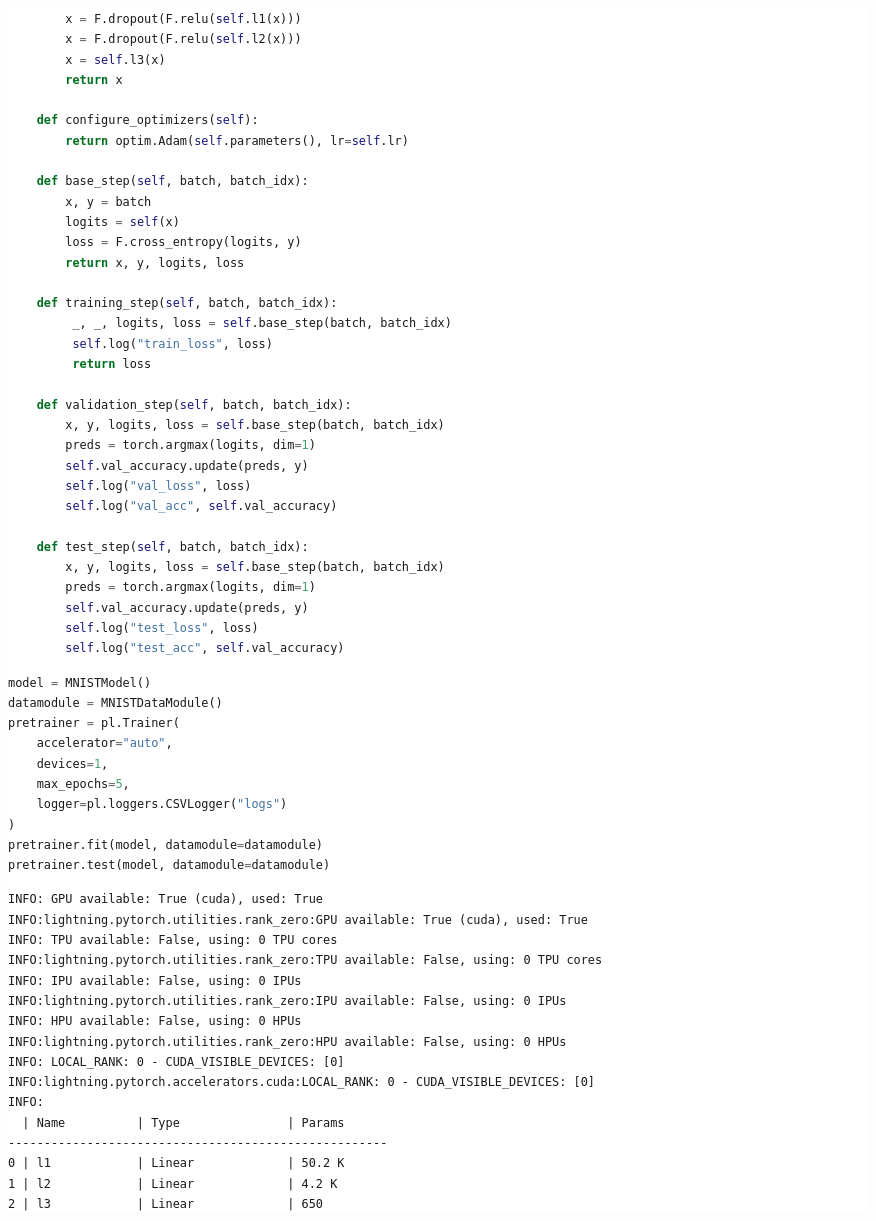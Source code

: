 ```python
        x = F.dropout(F.relu(self.l1(x)))
        x = F.dropout(F.relu(self.l2(x)))
        x = self.l3(x)
        return x

    def configure_optimizers(self):
        return optim.Adam(self.parameters(), lr=self.lr)

    def base_step(self, batch, batch_idx):
        x, y = batch
        logits = self(x)
        loss = F.cross_entropy(logits, y)
        return x, y, logits, loss

    def training_step(self, batch, batch_idx):
         _, _, logits, loss = self.base_step(batch, batch_idx)
         self.log("train_loss", loss)
         return loss

    def validation_step(self, batch, batch_idx):
        x, y, logits, loss = self.base_step(batch, batch_idx)
        preds = torch.argmax(logits, dim=1)
        self.val_accuracy.update(preds, y)
        self.log("val_loss", loss)
        self.log("val_acc", self.val_accuracy)

    def test_step(self, batch, batch_idx):
        x, y, logits, loss = self.base_step(batch, batch_idx)
        preds = torch.argmax(logits, dim=1)
        self.val_accuracy.update(preds, y)
        self.log("test_loss", loss)
        self.log("test_acc", self.val_accuracy)
```


```python
model = MNISTModel()
datamodule = MNISTDataModule()
pretrainer = pl.Trainer(
    accelerator="auto",
    devices=1,
    max_epochs=5,
    logger=pl.loggers.CSVLogger("logs")
)
pretrainer.fit(model, datamodule=datamodule)
pretrainer.test(model, datamodule=datamodule)
```

    INFO: GPU available: True (cuda), used: True
    INFO:lightning.pytorch.utilities.rank_zero:GPU available: True (cuda), used: True
    INFO: TPU available: False, using: 0 TPU cores
    INFO:lightning.pytorch.utilities.rank_zero:TPU available: False, using: 0 TPU cores
    INFO: IPU available: False, using: 0 IPUs
    INFO:lightning.pytorch.utilities.rank_zero:IPU available: False, using: 0 IPUs
    INFO: HPU available: False, using: 0 HPUs
    INFO:lightning.pytorch.utilities.rank_zero:HPU available: False, using: 0 HPUs
    INFO: LOCAL_RANK: 0 - CUDA_VISIBLE_DEVICES: [0]
    INFO:lightning.pytorch.accelerators.cuda:LOCAL_RANK: 0 - CUDA_VISIBLE_DEVICES: [0]
    INFO: 
      | Name          | Type               | Params
    -----------------------------------------------------
    0 | l1            | Linear             | 50.2 K
    1 | l2            | Linear             | 4.2 K 
    2 | l3            | Linear             | 650   

[^1]: I'm still not sure about the "right" way of capitalizing Llama. In the [original paper](https://arxiv.org/abs/2302.13971), the model was written as "LLaMA." However, in the [most recent paper](https://arxiv.org/abs/2307.09288), the same authors opted for a simplified convention, "Llama." I'm going with the second version since it is simpler and more recent.  